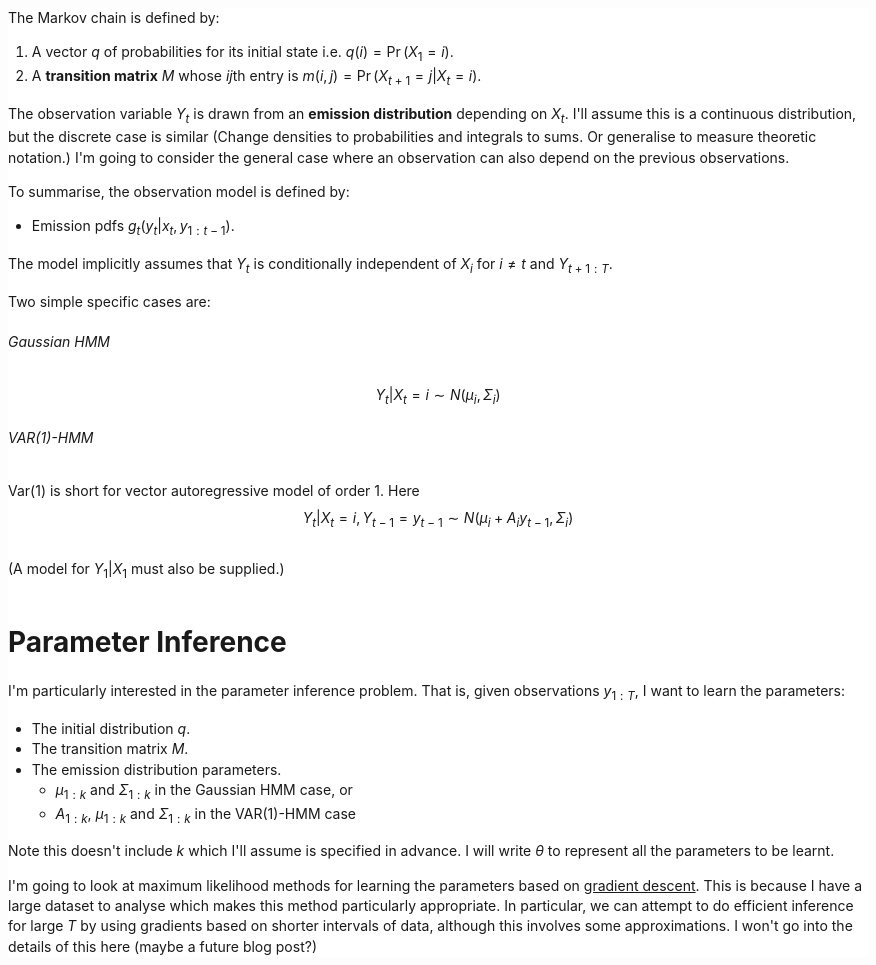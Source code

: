 The Markov chain is defined by:

1. A vector $q$ of probabilities for its initial state i.e. $q(i) = \Pr(X_1=i)$.
2. A **transition matrix** $M$ whose $ij$th entry is $m(i,j) = \Pr(X_{t+1}=j | X_t=i)$.

The observation variable $Y_t$ is drawn from an **emission distribution**
depending on $X_t$.
I'll assume this is a continuous distribution, but the discrete case is similar
(Change densities to probabilities and integrals to sums.
Or generalise to measure theoretic notation.)
I'm going to consider the general case where an observation can also depend on the previous observations.

To summarise, the observation model is defined by:

* Emission pdfs $g_t(y_t|x_t,y_{1:t-1})$.

The model implicitly assumes that $Y_t$ is conditionally independent of $X_i$ for $i \neq t$ and $Y_{t+1:T}$.

Two simple specific cases are:

###### Gaussian HMM  
$$
Y_t | X_t = i \sim N(\mu_i, \Sigma_i)
$$

###### VAR(1)-HMM

Var(1) is short for vector autoregressive model of order 1.
Here
$$
Y_t | X_t=i, Y_{t-1}=y_{t-1} \sim N(\mu_i + A_i y_{t-1}, \Sigma_i)
$$  
(A model for $Y_1 | X_1$ must also be supplied.)

# Parameter Inference

I'm particularly interested in the parameter inference problem.
That is, given observations $y_{1:T}$, I want to learn the parameters:

* The initial distribution $q$.
* The transition matrix $M$.
* The emission distribution parameters.  
  * $\mu_{1:k}$ and $\Sigma_{1:k}$ in the Gaussian HMM case, or
  * $A_{1:k}$, $\mu_{1:k}$ and $\Sigma_{1:k}$ in the VAR(1)-HMM case

Note this doesn't include $k$ which I'll assume is specified in advance.
I will write $\theta$ to represent all the parameters to be learnt.

I'm going to look at maximum likelihood methods for learning the parameters
based on [gradient descent](https://en.wikipedia.org/wiki/Stochastic_gradient_descent).
This is because I have a large dataset to analyse which makes this method particularly appropriate.
In particular, we can attempt to do efficient inference for large $T$ by using gradients based on shorter intervals of data, although this involves some approximations.
I won't go into the details of this here (maybe a future blog post?)
